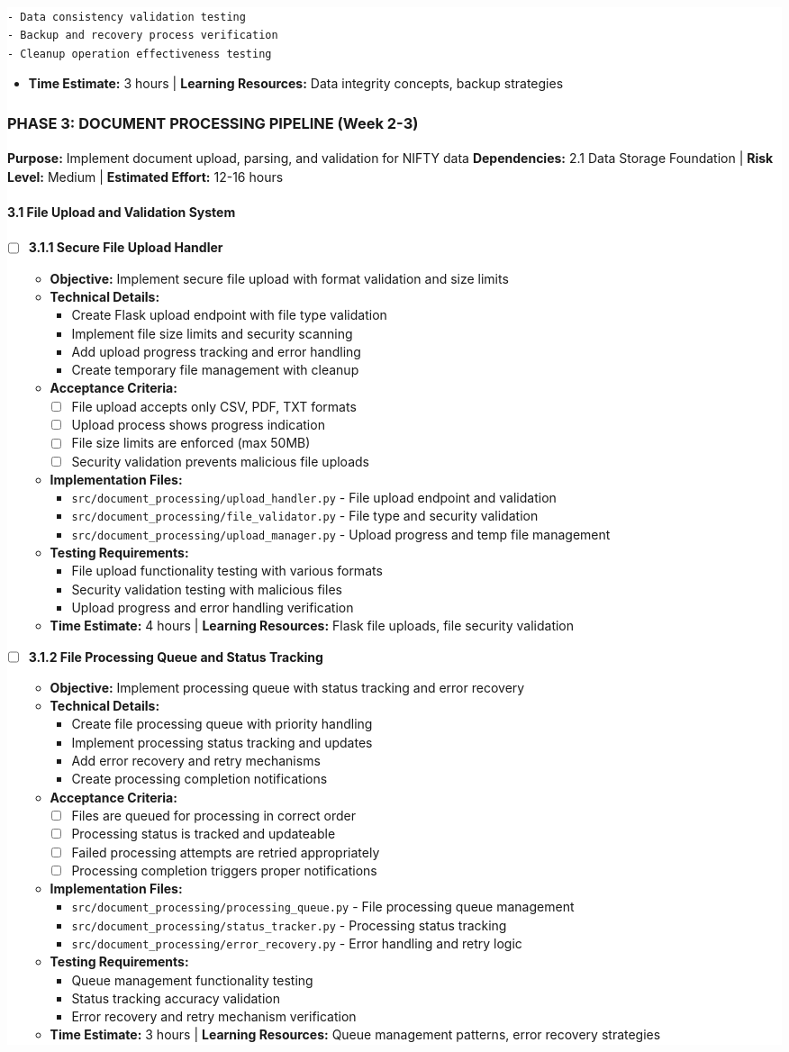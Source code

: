     - Data consistency validation testing
    - Backup and recovery process verification
    - Cleanup operation effectiveness testing
  - **Time Estimate:** 3 hours | **Learning Resources:** Data integrity concepts, backup strategies

### PHASE 3: DOCUMENT PROCESSING PIPELINE (Week 2-3)
**Purpose:** Implement document upload, parsing, and validation for NIFTY data
**Dependencies:** 2.1 Data Storage Foundation | **Risk Level:** Medium | **Estimated Effort:** 12-16 hours

#### 3.1 File Upload and Validation System
- [ ] **3.1.1 Secure File Upload Handler**
  - **Objective:** Implement secure file upload with format validation and size limits
  - **Technical Details:**
    - Create Flask upload endpoint with file type validation
    - Implement file size limits and security scanning
    - Add upload progress tracking and error handling
    - Create temporary file management with cleanup
  - **Acceptance Criteria:**
    - [ ] File upload accepts only CSV, PDF, TXT formats
    - [ ] Upload process shows progress indication
    - [ ] File size limits are enforced (max 50MB)
    - [ ] Security validation prevents malicious file uploads
  - **Implementation Files:**
    - `src/document_processing/upload_handler.py` - File upload endpoint and validation
    - `src/document_processing/file_validator.py` - File type and security validation
    - `src/document_processing/upload_manager.py` - Upload progress and temp file management
  - **Testing Requirements:**
    - File upload functionality testing with various formats
    - Security validation testing with malicious files
    - Upload progress and error handling verification
  - **Time Estimate:** 4 hours | **Learning Resources:** Flask file uploads, file security validation

- [ ] **3.1.2 File Processing Queue and Status Tracking**
  - **Objective:** Implement processing queue with status tracking and error recovery
  - **Technical Details:**
    - Create file processing queue with priority handling
    - Implement processing status tracking and updates
    - Add error recovery and retry mechanisms
    - Create processing completion notifications
  - **Acceptance Criteria:**
    - [ ] Files are queued for processing in correct order
    - [ ] Processing status is tracked and updateable
    - [ ] Failed processing attempts are retried appropriately
    - [ ] Processing completion triggers proper notifications
  - **Implementation Files:**
    - `src/document_processing/processing_queue.py` - File processing queue management
    - `src/document_processing/status_tracker.py` - Processing status tracking
    - `src/document_processing/error_recovery.py` - Error handling and retry logic
  - **Testing Requirements:**
    - Queue management functionality testing
    - Status tracking accuracy validation
    - Error recovery and retry mechanism verification
  - **Time Estimate:** 3 hours | **Learning Resources:** Queue management patterns, error recovery strategies
